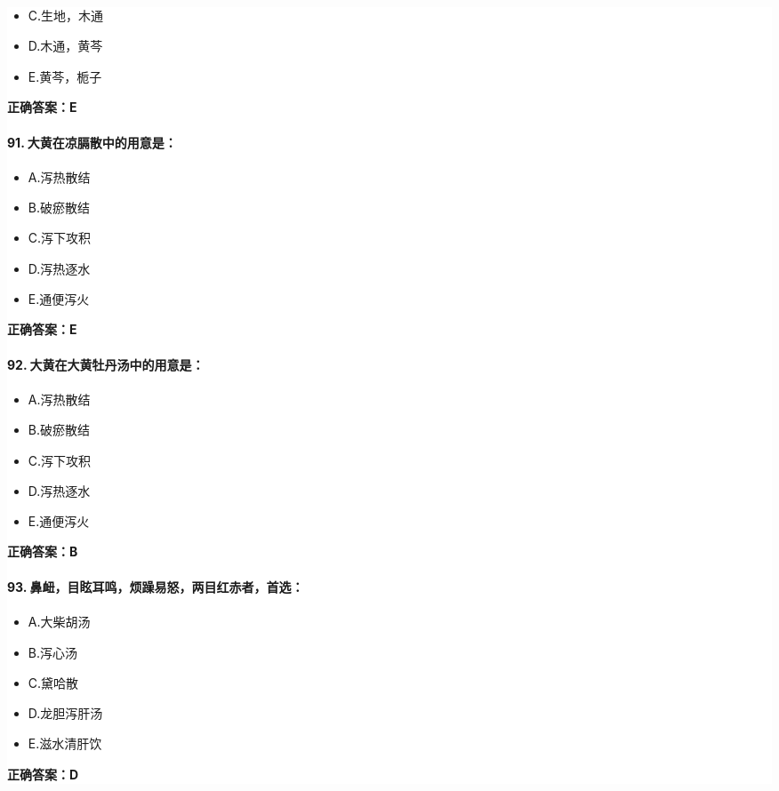 * C.生地，木通

* D.木通，黄芩

* E.黄芩，栀子

**正确答案：E**







#### 91. 大黄在凉膈散中的用意是：

* A.泻热散结

* B.破瘀散结

* C.泻下攻积

* D.泻热逐水

* E.通便泻火

**正确答案：E**







#### 92. 大黄在大黄牡丹汤中的用意是：

* A.泻热散结

* B.破瘀散结

* C.泻下攻积

* D.泻热逐水

* E.通便泻火

**正确答案：B**







#### 93. 鼻衄，目眩耳鸣，烦躁易怒，两目红赤者，首选：

* A.大柴胡汤

* B.泻心汤

* C.黛哈散

* D.龙胆泻肝汤

* E.滋水清肝饮

**正确答案：D**


